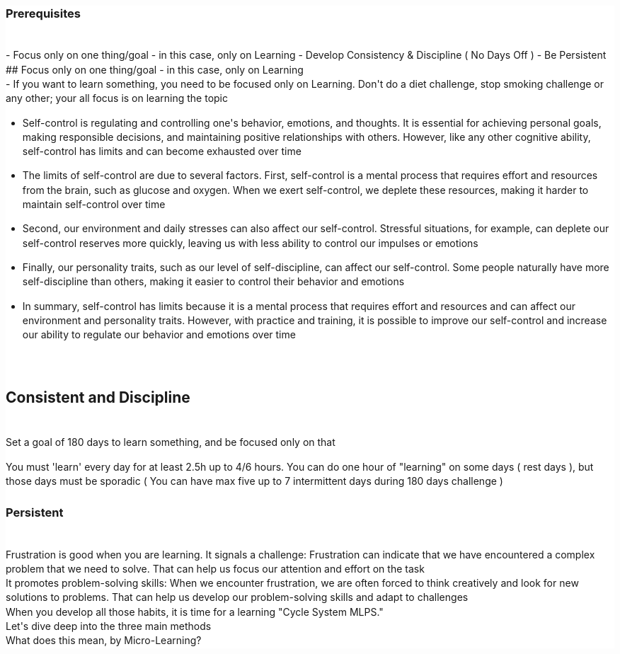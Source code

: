 ### Prerequisites

</br>
- Focus only on one thing/goal - in this case, only on Learning
- Develop Consistency & Discipline ( No Days Off )
- Be Persistent
</br>
## Focus only on one thing/goal - in this case, only on Learning
</br>
- If you want to learn something, you need to be focused only on Learning. Don't do a diet challenge, stop smoking challenge or any other; your all focus is on learning the topic
  
- Self-control is regulating and controlling one's behavior, emotions, and thoughts. It is essential for achieving personal goals, making responsible decisions, and maintaining positive relationships with others. However, like any other cognitive ability, self-control has limits and can become exhausted over time

- The limits of self-control are due to several factors. First, self-control is a mental process that requires effort and resources from the brain, such as glucose and oxygen. When we exert self-control, we deplete these resources, making it harder to maintain self-control over time

- Second, our environment and daily stresses can also affect our self-control. Stressful situations, for example, can deplete our self-control reserves more quickly, leaving us with less ability to control our impulses or emotions

- Finally, our personality traits, such as our level of self-discipline, can affect our self-control. Some people naturally have more self-discipline than others, making it easier to control their behavior and emotions

- In summary, self-control has limits because it is a mental process that requires effort and resources and can affect our environment and personality traits. However, with practice and training, it is possible to improve our self-control and increase our ability to regulate our behavior and emotions over time
</br>

## Consistent and Discipline

</br>
Set a goal of 180 days to learn something, and be focused only on that

You must 'learn' every day for at least 2.5h up to 4/6 hours. You can do one hour of "learning" on some days ( rest days ), but those days must be sporadic ( You can have max five up to 7 intermittent days during 180 days challenge )
</br>

### Persistent

</br>
Frustration is good when you are learning. It signals a challenge: Frustration can indicate that we have encountered a complex problem that we need to solve. That can help us focus our attention and effort on the task
</br>
It promotes problem-solving skills: When we encounter frustration, we are often forced to think creatively and look for new solutions to problems. That can help us develop our problem-solving skills and adapt to challenges
</br>
When you develop all those habits, it is time for a learning "Cycle System  MLPS."
</br>
Let's dive deep into the three main methods
</br>
What does this mean, by Micro-Learning?
</br>